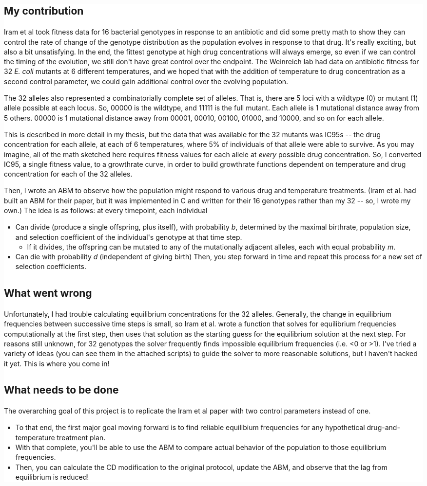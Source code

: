 ## My contribution
Iram et al took fitness data for 16 bacterial genotypes in response to an antibiotic and did some pretty math to show they can control the rate of change of the genotype distribution as the population evolves in response to that drug. It's really exciting, but also a bit unsatisfying. In the end, the fittest genotype at high drug concentrations will always emerge, so even if we can control the timing of the evolution, we still don't have great control over the endpoint. The Weinreich lab had data on antibiotic fitness for 32 *E. coli* mutants at 6 different temperatures, and we hoped that with the addition of temperature to drug concentration as a second control parameter, we could gain additional control over the evolving population. 

The 32 alleles also represented a combinatorially complete set of alleles. That is, there are 5 loci with a wildtype (0) or mutant (1) allele possible at each locus. So, 00000 is the wildtype, and 11111 is the full mutant. Each allele is 1 mutational distance away from 5 others. 00000 is 1 mutational distance away from 00001, 00010, 00100, 01000, and 10000, and so on for each allele. 

This is described in more detail in my thesis, but the data that was available for the 32 mutants was IC95s -- the drug concentration for each allele, at each of 6 temperatures, where 5% of individuals of that allele were able to survive. As you may imagine, all of the math sketched here requires fitness values for each allele at *every* possible drug concentration. So, I converted IC95, a single fitness value, to a growthrate curve, in order to build growthrate functions dependent on temperature and drug concentration for each of the 32 alleles. 

Then, I wrote an ABM to observe how the population might respond to various drug and temperature treatments. (Iram et al. had built an ABM for their paper, but it was implemented in C and written for their 16 genotypes rather than my 32 -- so, I wrote my own.) The idea is as follows: at every timepoint, each individual

- Can divide (produce a single offspring, plus itself), with probability $b$, determined by the maximal birthrate, population size, and selection coefficient of the individual's genotype at that time step. 
	- If it divides, the offspring can be mutated to any of the mutationally adjacent alleles, each with equal probability $m$. 
- Can die with probability $d$ (independent of giving birth)
Then, you step forward in time and repeat this process for a new set of selection coefficients. 

## What went wrong
Unfortunately, I had trouble calculating equilibrium concentrations for the 32 alleles. Generally, the change in equilibrium frequencies between successive time steps is small, so Iram et al. wrote a function that solves for equilibrium frequencies computationally at the first step, then uses that solution as the starting guess for the equilibrium solution at the next step. For reasons still unknown, for 32 genotypes the solver frequently finds impossible equilibrium frequencies (i.e. <0 or >1). I've tried a variety of ideas (you can see them in the attached scripts) to guide the solver to more reasonable solutions, but I haven't hacked it yet. This is where you come in!

## What needs to be done
The overarching goal of this project is to replicate the Iram et al paper with two control parameters instead of one. 
- To that end, the first major goal moving forward is to find reliable equilibium frequencies for any hypothetical drug-and-temperature treatment plan. 
- With that complete, you'll be able to use the ABM to compare actual behavior of the population to those equilibrium frequencies. 
- Then, you can calculate the CD modification to the original protocol, update the ABM, and observe that the lag from equilibrium is reduced!

